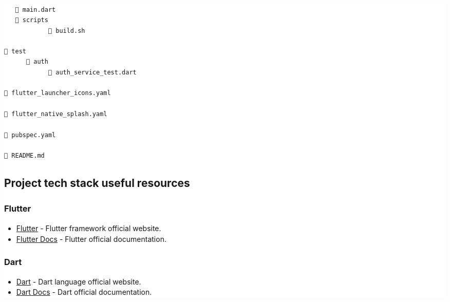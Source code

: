 ```
   📄 main.dart
   📂 scripts
            📄 build.sh
   
📂 test 
      📂 auth
            📄 auth_service_test.dart 

📄 flutter_launcher_icons.yaml

📄 flutter_native_splash.yaml

📄 pubspec.yaml

📄 README.md

```

## Project tech stack useful resources

### Flutter
- [Flutter](https://flutter.dev) - Flutter framework official website.
- [Flutter Docs](https://docs.flutter.dev) - Flutter official documentation.

### Dart
- [Dart](https://dart.dev) - Dart language official website.
- [Dart Docs](https://dart.dev/guides) - Dart official documentation.
